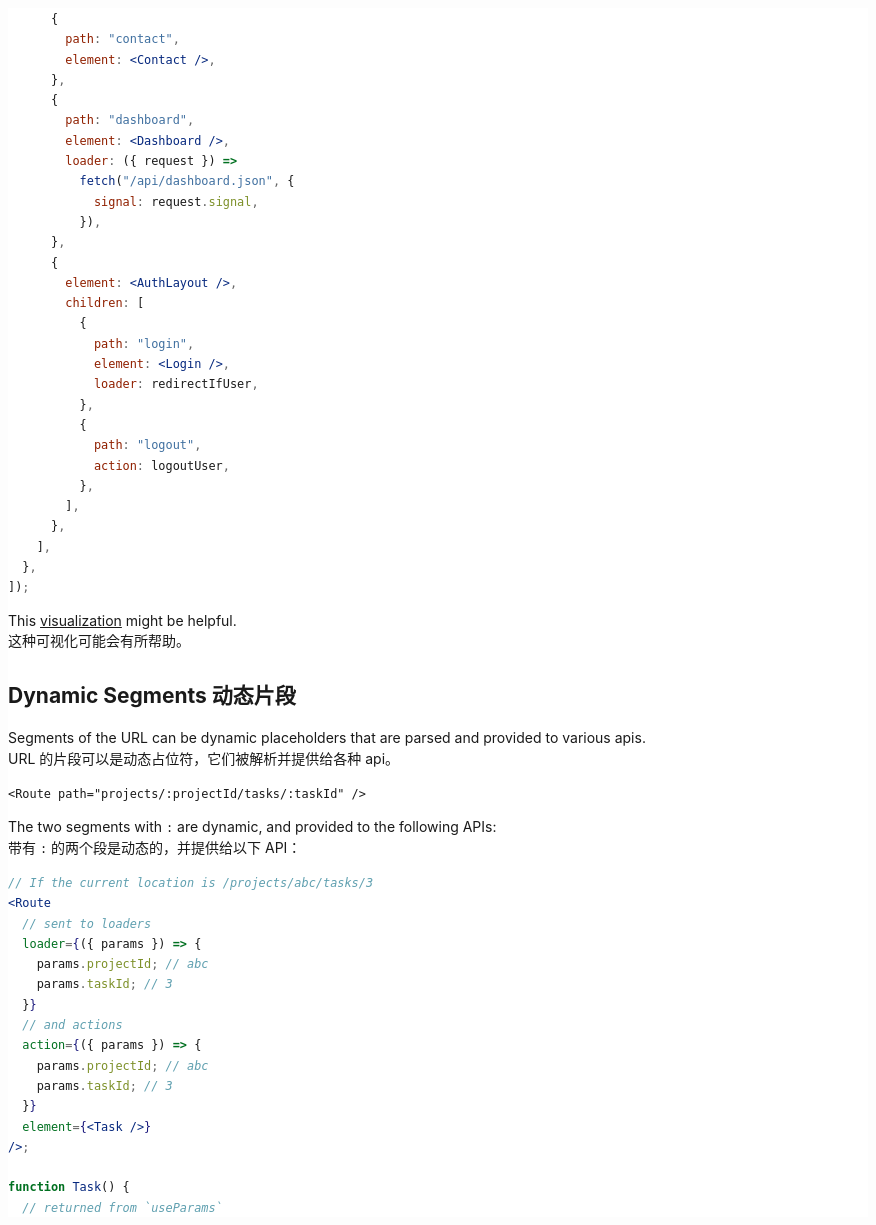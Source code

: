 ```jsx
      {
        path: "contact",
        element: <Contact />,
      },
      {
        path: "dashboard",
        element: <Dashboard />,
        loader: ({ request }) =>
          fetch("/api/dashboard.json", {
            signal: request.signal,
          }),
      },
      {
        element: <AuthLayout />,
        children: [
          {
            path: "login",
            element: <Login />,
            loader: redirectIfUser,
          },
          {
            path: "logout",
            action: logoutUser,
          },
        ],
      },
    ],
  },
]);
```

This [visualization](https://remix.run/_docs/routing) might be helpful.  
这种可视化可能会有所帮助。

## [](https://reactrouter.com/en/main/start/overview#dynamic-segments)Dynamic Segments 动态片段

Segments of the URL can be dynamic placeholders that are parsed and provided to various apis.  
URL 的片段可以是动态占位符，它们被解析并提供给各种 api。

```
<Route path="projects/:projectId/tasks/:taskId" />
```

The two segments with `:` are dynamic, and provided to the following APIs:  
带有 `:` 的两个段是动态的，并提供给以下 API：

```jsx
// If the current location is /projects/abc/tasks/3
<Route
  // sent to loaders
  loader={({ params }) => {
    params.projectId; // abc
    params.taskId; // 3
  }}
  // and actions
  action={({ params }) => {
    params.projectId; // abc
    params.taskId; // 3
  }}
  element={<Task />}
/>;

function Task() {
  // returned from `useParams`
```